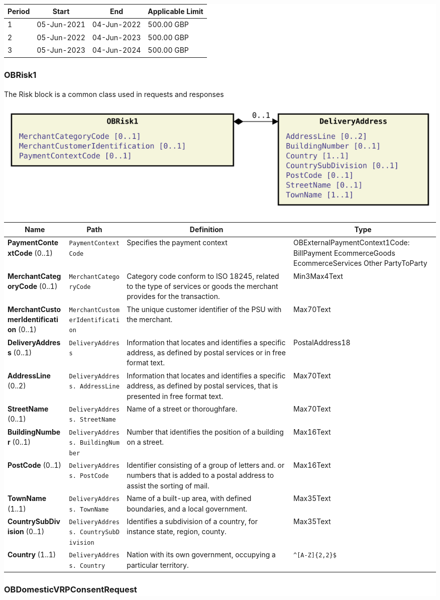 | Period | Start | End | Applicable Limit
|--------|-------|------|-----|
| 1      | 05-Jun-2021 | 04-Jun-2022 | 500.00 GBP |
| 2      | 05-Jun-2022 | 04-Jun-2023 | 500.00 GBP |
| 3      | 05-Jun-2023 | 04-Jun-2024 | 500.00 GBP |


### OBRisk1

The Risk block is a common class used in requests and responses

![OBRisk1](./images/OBRisk1.svg)

| Name |Path |Definition | Type |
| ---- |-----|---------- |------|
| __PaymentContextCode__ (0..1) | `PaymentContextCode`            |Specifies the payment context        |OBExternalPaymentContext1Code: BillPayment EcommerceGoods EcommerceServices Other PartyToParty
| __MerchantCategoryCode__ (0..1) | `MerchantCategoryCode`          |Category code conform to ISO 18245, related to the type of services or goods the merchant provides for the transaction.        |Min3Max4Text
| __MerchantCustomerIdentification__ (0..1) | `MerchantCustomerIdentification` |The unique customer identifier of the PSU with the merchant.              |Max70Text  
| __DeliveryAddress__ (0..1) | `DeliveryAddress` |Information that locates and identifies a specific address, as defined by postal services or in free format text.              |PostalAddress18
| __AddressLine__ (0..2) | `DeliveryAddress. AddressLine`   |Information that locates and identifies a specific address, as defined by postal services, that is presented in free format text.              |Max70Text  
| __StreetName__ (0..1) | `DeliveryAddress. StreetName`    |Name of a street or thoroughfare.    |Max70Text  
| __BuildingNumber__ (0..1) | `DeliveryAddress. BuildingNumber` |Number that identifies the position of a building on a street.            |Max16Text  
| __PostCode__ (0..1) | `DeliveryAddress. PostCode`      |Identifier consisting of a group of letters and. or numbers that is added to a postal address to assist the sorting of mail.    |Max16Text  
| __TownName__ (1..1) |`DeliveryAddress. TownName`      |Name of a built-up area, with defined boundaries, and a local government. |Max35Text  
| __CountrySubDivision__  (0..1) | `DeliveryAddress. CountrySubDivision` |Identifies a subdivision of a country, for instance state, region, county.|Max35Text  
| __Country__ (1..1) | `DeliveryAddress. Country`      |Nation with its own government, occupying a particular territory. | `^[A-Z]{2,2}$`

### OBDomesticVRPConsentRequest
